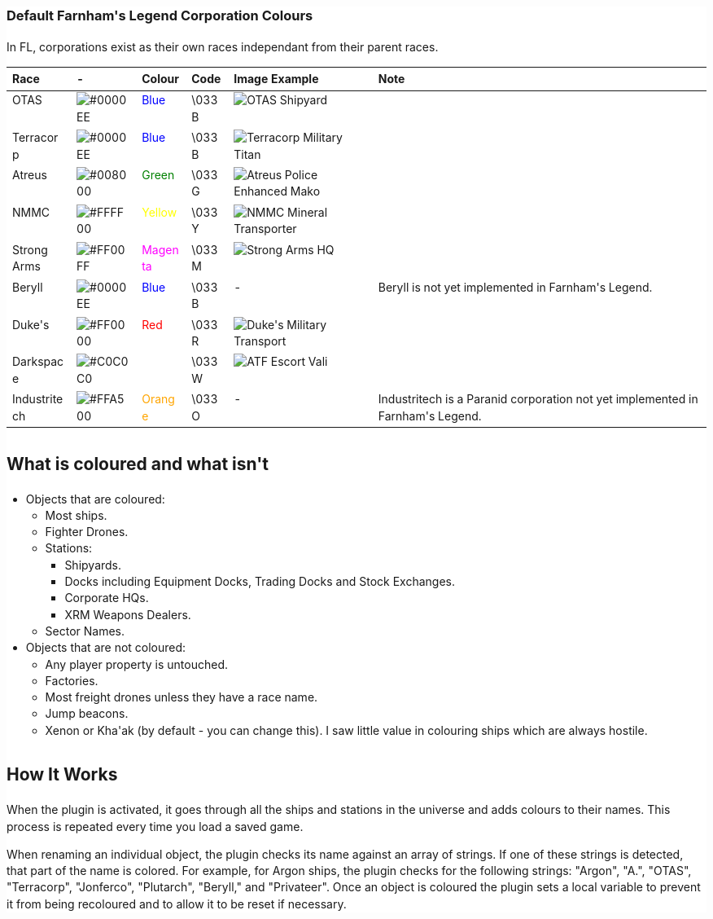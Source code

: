 ### Default Farnham's Legend Corporation Colours

In FL, corporations exist as their own races independant from their parent races. 

| **Race** | - | **Colour** | **Code** | **Image Example** | **Note**  |
|:--- |:--- |:--- |:--- |:--- |:--- |
| OTAS | ![#0000EE](https://placehold.co/15x15/0000EE/0000EE.png) | <span style="color:blue">Blue</span> | \033B | ![OTAS Shipyard](https://github.com/jamesjonesphoenix/X3-Colour-By-Race/assets/15099626/ad7e13cb-a252-4093-9b8f-ef49d001433a) | | 
| Terracorp | ![#0000EE](https://placehold.co/15x15/0000EE/0000EE.png) | <span style="color:blue">Blue</span> | \033B | ![Terracorp Military Titan](https://github.com/jamesjonesphoenix/X3-Colour-By-Race/assets/15099626/84c880ea-ce56-4a4e-80ff-2e5375d44872) | |
| Atreus | ![#008000](https://placehold.co/15x15/008000/008000.png) | <span style="color:green">Green</span> | \033G | ![Atreus Police Enhanced Mako](https://github.com/jamesjonesphoenix/X3-Colour-By-Race/assets/15099626/6dbac025-51f3-4747-b5b4-6271f917d71d) | |
| NMMC | ![#FFFF00](https://placehold.co/15x15/FFFF00/FFFF00.png) | <span style="color:yellow">Yellow</span> | \033Y | ![NMMC Mineral Transporter](https://github.com/jamesjonesphoenix/X3-Colour-By-Race/assets/15099626/9418d5d8-7d6e-4032-9ddb-1e8fed8a4ea1) | |
| Strong Arms | ![#FF00FF](https://placehold.co/15x15/FF00FF/FF00FF.png) | <span style="color:magenta">Magenta</span> | \033M | ![Strong Arms HQ](https://github.com/jamesjonesphoenix/X3-Colour-By-Race/assets/15099626/b66ab864-8dd7-4fb6-902c-239e59b55edd) | |
| Beryll | ![#0000EE](https://placehold.co/15x15/0000EE/0000EE.png) | <span style="color:blue">Blue</span> | \033B | - | Beryll is not yet implemented in Farnham's Legend. | 
| Duke's | ![#FF0000](https://placehold.co/15x15/FF0000/FF0000.png) | <span style="color:red">Red</span> | \033R | ![Duke's Military Transport](https://github.com/jamesjonesphoenix/X3-Colour-By-Race/assets/15099626/ec7396d0-345a-4b26-8796-c9ab879f28a8) | |
| Darkspace | ![#C0C0C0](https://placehold.co/15x15/FFFFFF/FFFFFF.png) | <span style="color:white">White</span> | \033W | ![ATF Escort Vali](https://user-images.githubusercontent.com/15099626/228246213-a201eb2d-3abb-48aa-8036-e87be42552cd.jpg) | |
| Industritech | ![#FFA500](https://placehold.co/15x15/FFA500/FFA500.png) | <span style="color:orange">Orange</span> | \033O | - | Industritech is a Paranid corporation not yet implemented in Farnham's Legend. |

## What is coloured and what isn't

* Objects that are coloured:
    * Most ships.
    * Fighter Drones.
    * Stations:
        * Shipyards.
        * Docks including Equipment Docks, Trading Docks and Stock Exchanges.
        * Corporate HQs.
        * XRM Weapons Dealers.
    * Sector Names.
* Objects that are not coloured:
    * Any player property is untouched.
    * Factories.
    * Most freight drones unless they have a race name.
    * Jump beacons.
    * Xenon or Kha'ak (by default - you can change this). I saw little value in colouring ships which are always hostile.

## How It Works

When the plugin is activated, it goes through all the ships and stations in the universe and adds colours to their names. This process is repeated every time you load a saved game.

When renaming an individual object, the plugin checks its name against an array of strings. If one of these strings is detected, that part of the name is colored. For example, for Argon ships, the plugin checks for the following strings: "Argon", "A.", "OTAS", "Terracorp", "Jonferco", "Plutarch", "Beryll," and "Privateer". Once an object is coloured the plugin sets a local variable to prevent it from being recoloured and to allow it to be reset if necessary.
